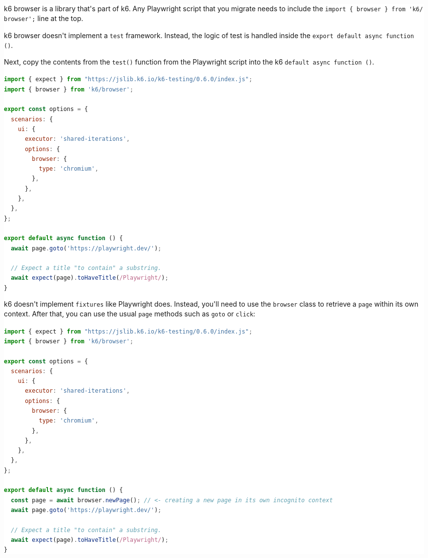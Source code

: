 ```js
```

k6 browser is a library that's part of k6. Any Playwright script that you migrate needs to include the `import { browser } from 'k6/browser';` line at the top.

k6 browser doesn't implement a `test` framework. Instead, the logic of test is handled inside the `export default async function ()`.

Next, copy the contents from the `test()` function from the Playwright script into the k6 `default async function ()`.

```js
import { expect } from "https://jslib.k6.io/k6-testing/0.6.0/index.js";
import { browser } from 'k6/browser';

export const options = {
  scenarios: {
    ui: {
      executor: 'shared-iterations',
      options: {
        browser: {
          type: 'chromium',
        },
      },
    },
  },
};

export default async function () {
  await page.goto('https://playwright.dev/');

  // Expect a title "to contain" a substring.
  await expect(page).toHaveTitle(/Playwright/);
}
```

k6 doesn't implement `fixtures` like Playwright does. Instead, you'll need to use the `browser` class to retrieve a `page` within its own context. After that, you can use the usual `page` methods such as `goto` or `click`:

```js
import { expect } from "https://jslib.k6.io/k6-testing/0.6.0/index.js";
import { browser } from 'k6/browser';

export const options = {
  scenarios: {
    ui: {
      executor: 'shared-iterations',
      options: {
        browser: {
          type: 'chromium',
        },
      },
    },
  },
};

export default async function () {
  const page = await browser.newPage(); // <- creating a new page in its own incognito context
  await page.goto('https://playwright.dev/');

  // Expect a title "to contain" a substring.
  await expect(page).toHaveTitle(/Playwright/);
}
```
